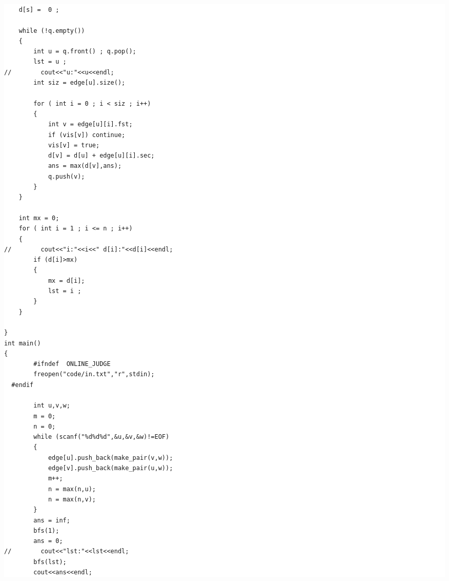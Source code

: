 ```
    d[s] =  0 ;
 
    while (!q.empty())
    {
        int u = q.front() ; q.pop();
        lst = u ;
//        cout<<"u:"<<u<<endl;
        int siz = edge[u].size();
 
        for ( int i = 0 ; i < siz ; i++)
        {
            int v = edge[u][i].fst;
            if (vis[v]) continue;
            vis[v] = true;
            d[v] = d[u] + edge[u][i].sec;
            ans = max(d[v],ans);
            q.push(v);
        }
    }
 
    int mx = 0;
    for ( int i = 1 ; i <= n ; i++)
    {
//        cout<<"i:"<<i<<" d[i]:"<<d[i]<<endl;
        if (d[i]>mx)
        {
            mx = d[i];
            lst = i ;
        }
    }
 
}
int main()
{
        #ifndef  ONLINE_JUDGE 
        freopen("code/in.txt","r",stdin);
  #endif
 
        int u,v,w;
        m = 0;
        n = 0;
        while (scanf("%d%d%d",&u,&v,&w)!=EOF)
        {
            edge[u].push_back(make_pair(v,w));
            edge[v].push_back(make_pair(u,w));
            m++;
            n = max(n,u);
            n = max(n,v);
        }
        ans = inf;
        bfs(1);
        ans = 0;
//        cout<<"lst:"<<lst<<endl;
        bfs(lst);
        cout<<ans<<endl;
```

